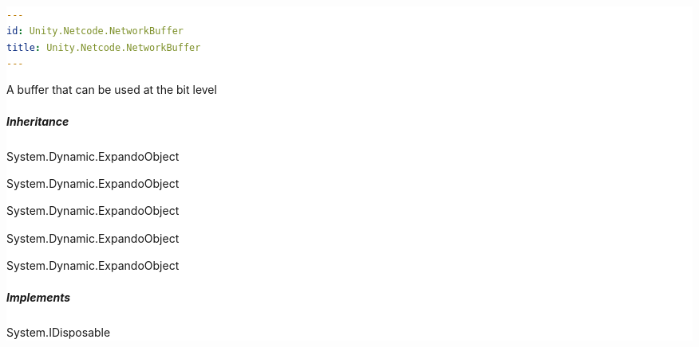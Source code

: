 ```yaml
---  
id: Unity.Netcode.NetworkBuffer  
title: Unity.Netcode.NetworkBuffer  
---
```


<div class="markdown level0 summary">

A buffer that can be used at the bit level

</div>

<div class="markdown level0 conceptual">

</div>

<div class="inheritance">

##### Inheritance

<div class="level0">

System.Dynamic.ExpandoObject

</div>

<div class="level1">

System.Dynamic.ExpandoObject

</div>

<div class="level2">

System.Dynamic.ExpandoObject

</div>

<div class="level3">

System.Dynamic.ExpandoObject

</div>

<div class="level4">

System.Dynamic.ExpandoObject

</div>

</div>

<div classs="implements">

##### Implements

<div>

System.IDisposable

</div>
